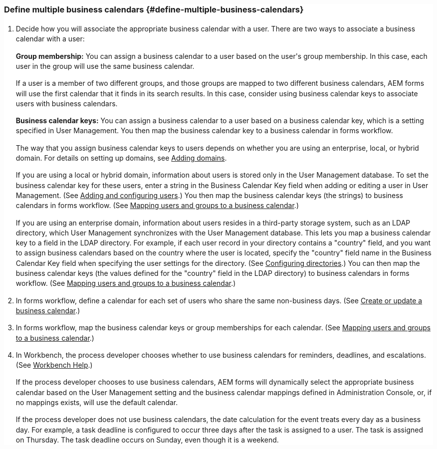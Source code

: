 ### Define multiple business calendars {#define-multiple-business-calendars}

1. Decide how you will associate the appropriate business calendar with a user. There are two ways to associate a business calendar with a user:

   **Group membership:** You can assign a business calendar to a user based on the user's group membership. In this case, each user in the group will use the same business calendar.

   If a user is a member of two different groups, and those groups are mapped to two different business calendars, AEM forms will use the first calendar that it finds in its search results. In this case, consider using business calendar keys to associate users with business calendars.

   **Business calendar keys:** You can assign a business calendar to a user based on a business calendar key, which is a setting specified in User Management. You then map the business calendar key to a business calendar in forms workflow.

   The way that you assign business calendar keys to users depends on whether you are using an enterprise, local, or hybrid domain. For details on setting up domains, see [Adding domains](/help/forms/using/admin-help/adding-domains.md#adding-domains).

   If you are using a local or hybrid domain, information about users is stored only in the User Management database. To set the business calendar key for these users, enter a string in the Business Calendar Key field when adding or editing a user in User Management. (See [Adding and configuring users](/help/forms/using/admin-help/adding-configuring-users.md#adding-and-configuring-users).) You then map the business calendar keys (the strings) to business calendars in forms workflow. (See [Mapping users and groups to a business calendar](configuring-business-calendars.md#mapping-users-and-groups-to-a-business-calendar).)

   If you are using an enterprise domain, information about users resides in a third-party storage system, such as an LDAP directory, which User Management synchronizes with the User Management database. This lets you map a business calendar key to a field in the LDAP directory. For example, if each user record in your directory contains a "country" field, and you want to assign business calendars based on the country where the user is located, specify the "country" field name in the Business Calendar Key field when specifying the user settings for the directory. (See [Configuring directories](/help/forms/using/admin-help/configuring-directories.md#configuring-directories).) You can then map the business calendar keys (the values defined for the "country" field in the LDAP directory) to business calendars in forms workflow. (See [Mapping users and groups to a business calendar](configuring-business-calendars.md#mapping-users-and-groups-to-a-business-calendar).)

1. In forms workflow, define a calendar for each set of users who share the same non-business days. (See [Create or update a business calendar](configuring-business-calendars.md#create-or-update-a-business-calendar).)
1. In forms workflow, map the business calendar keys or group memberships for each calendar. (See [Mapping users and groups to a business calendar](configuring-business-calendars.md#mapping-users-and-groups-to-a-business-calendar).)
1. In Workbench, the process developer chooses whether to use business calendars for reminders, deadlines, and escalations. (See [Workbench Help](https://www.adobe.com/go/learn_aemforms_workbench_63).)

   If the process developer chooses to use business calendars, AEM forms will dynamically select the appropriate business calendar based on the User Management setting and the business calendar mappings defined in Administration Console, or, if no mappings exists, will use the default calendar.

   If the process developer does not use business calendars, the date calculation for the event treats every day as a business day. For example, a task deadline is configured to occur three days after the task is assigned to a user. The task is assigned on Thursday. The task deadline occurs on Sunday, even though it is a weekend.
